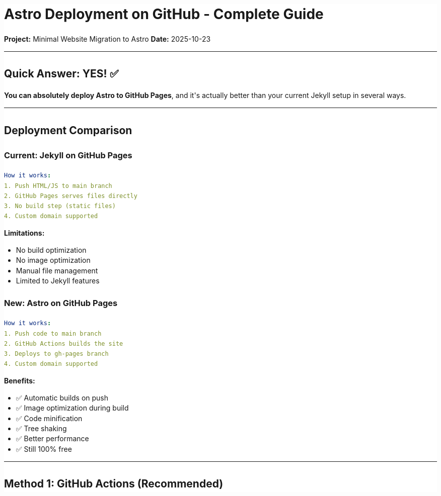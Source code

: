 # Astro Deployment on GitHub - Complete Guide
**Project:** Minimal Website Migration to Astro
**Date:** 2025-10-23

---

## Quick Answer: YES! ✅

**You can absolutely deploy Astro to GitHub Pages**, and it's actually better than your current Jekyll setup in several ways.

---

## Deployment Comparison

### Current: Jekyll on GitHub Pages

```yaml
How it works:
1. Push HTML/JS to main branch
2. GitHub Pages serves files directly
3. No build step (static files)
4. Custom domain supported
```

**Limitations:**
- No build optimization
- No image optimization
- Manual file management
- Limited to Jekyll features

### New: Astro on GitHub Pages

```yaml
How it works:
1. Push code to main branch
2. GitHub Actions builds the site
3. Deploys to gh-pages branch
4. Custom domain supported
```

**Benefits:**
- ✅ Automatic builds on push
- ✅ Image optimization during build
- ✅ Code minification
- ✅ Tree shaking
- ✅ Better performance
- ✅ Still 100% free

---

## Method 1: GitHub Actions (Recommended)
